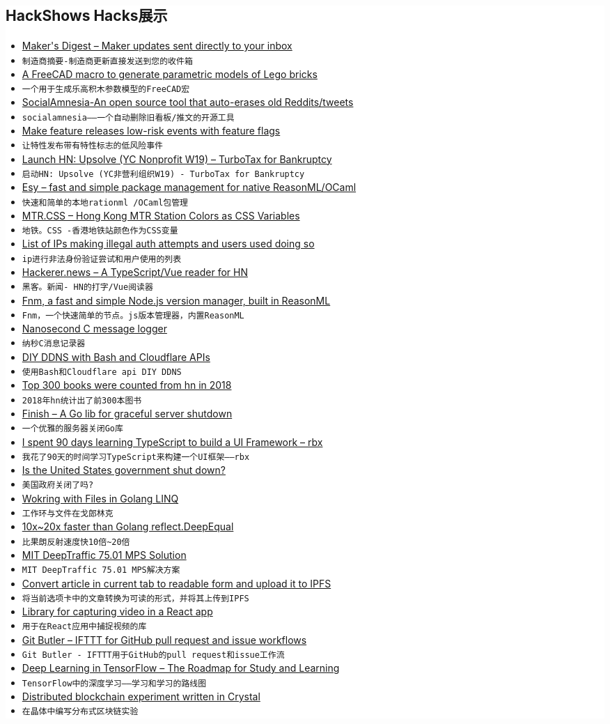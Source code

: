 
## HackShows Hacks展示

- [ Maker&#39;s Digest – Maker updates sent directly to your inbox](http://www.makersdigest.xyz/)
- `制造商摘要-制造商更新直接发送到您的收件箱`
- [ A FreeCAD macro to generate parametric models of Lego bricks](https://github.com/vectronic/freecad-legify-macros)
- `一个用于生成乐高积木参数模型的FreeCAD宏`
- [ SocialAmnesia-An open source tool that auto-erases old Reddits/tweets](https://github.com/Nick-Gottschlich/Social-Amnesia)
- `socialamnesia——一个自动删除旧看板/推文的开源工具`
- [ Make feature releases low-risk events with feature flags](https://www.featuremonitor.com)
- `让特性发布带有特性标志的低风险事件`
- [Launch HN: Upsolve (YC Nonprofit W19) – TurboTax for Bankruptcy](https://news.ycombinator.com/item?id=18980861)
- `启动HN: Upsolve (YC非营利组织W19) - TurboTax for Bankruptcy`
- [ Esy – fast and simple package management for native ReasonML/OCaml](https://esy.sh)
- `快速和简单的本地rationml /OCaml包管理`
- [ MTR.CSS – Hong Kong MTR Station Colors as CSS Variables](https://metrocolor.live?bug_fixed)
- `地铁。CSS -香港地铁站颜色作为CSS变量`
- [ List of IPs making illegal auth attempts and users used doing so](https://github.com/ctrlaltdev/illegal-auth-attempts/)
- `ip进行非法身份验证尝试和用户使用的列表`
- [ Hackerer.news – A TypeScript/Vue reader for HN](https://hackerer.news)
- `黑客。新闻- HN的打字/Vue阅读器`
- [ Fnm, a fast and simple Node.js version manager, built in ReasonML](https://github.com/Schniz/fnm)
- `Fnm，一个快速简单的节点。js版本管理器，内置ReasonML`
- [ Nanosecond C message logger](https://news.ycombinator.com/item?id=18954890)
- `纳秒C消息记录器`
- [ DIY DDNS with Bash and Cloudflare APIs](https://github.com/ctrlaltdev/DIYDDNS)
- `使用Bash和Cloudflare api DIY DDNS`
- [ Top 300 books were counted from hn in 2018](https://live.godiscourse.com/topics/bfe42101-a1df-4ac8-b656-c287a9c434cb)
- `2018年hn统计出了前300本图书`
- [ Finish – A Go lib for graceful server shutdown](https://github.com/pseidemann/finish)
- `一个优雅的服务器关闭Go库`
- [ I spent 90 days learning TypeScript to build a UI Framework – rbx](https://medium.com/@dfee/introducing-rbx-8bd358197b)
- `我花了90天的时间学习TypeScript来构建一个UI框架——rbx`
- [ Is the United States government shut down?](http://istheunitedstatesgovernmentshutdown.com/)
- `美国政府关闭了吗?`
- [ Wokring with Files in Golang LINQ](https://github.com/nukata/linq-in-go/blob/master/README.md)
- `工作环与文件在戈郎林克`
- [ 10x~20x faster than Golang reflect.DeepEqual](https://github.com/CovenantSQL/HashStablePack)
- `比果朗反射速度快10倍~20倍`
- [ MIT DeepTraffic 75.01 MPS Solution](https://github.com/gsurma/deep_traffic)
- `MIT DeepTraffic 75.01 MPS解决方案`
- [ Convert article in current tab to readable form and upload it to IPFS](https://addons.mozilla.org/en-US/firefox/addon/2read/)
- `将当前选项卡中的文章转换为可读的形式，并将其上传到IPFS`
- [ Library for capturing video in a React app](https://github.com/trambarhq/relaks-media-capture-example/blob/master/README.md)
- `用于在React应用中捕捉视频的库`
- [ Git Butler – IFTTT for GitHub pull request and issue workflows](https://www.gitbutler.com/)
- `Git Butler - IFTTT用于GitHub的pull request和issue工作流`
- [ Deep Learning in TensorFlow – The Roadmap for Study and Learning](https://github.com/astorfi/TensorFlow-Roadmap)
- `TensorFlow中的深度学习——学习和学习的路线图`
- [ Distributed blockchain experiment written in Crystal](https://github.com/oguzbilgic/zincir-crystal)
- `在晶体中编写分布式区块链实验`